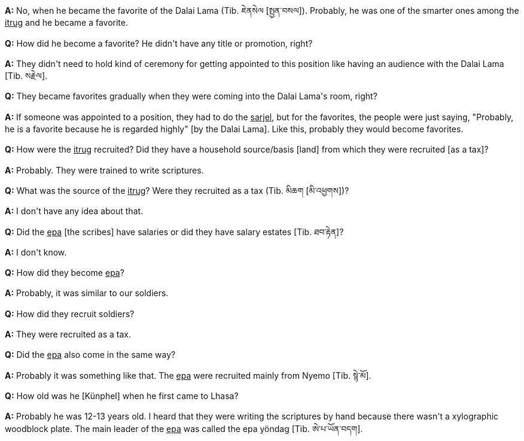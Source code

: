 **A:**  No, when he became the favorite of the Dalai Lama (Tib. ཇེནསེལ [སྤྱན་བསལ]). Probably, he was one of the smarter ones among the <a href="#" data-tooltip="[tib. ཨེ་ཕུག] Young boys conscripted by the Tibetan government as a corvée tax to become government scribes.">itrug</a> and he became a favorite.   

**Q:**  How did he become a favorite? He didn't have any title or promotion, right?   

**A:**  They didn't need to hold kind of ceremony for getting appointed to this position like having an audience with the Dalai Lama [Tib. སརྗེལ].   

**Q:**  They became favorites gradually when they were coming into the Dalai Lama's room, right?   

**A:**  If someone was appointed to a position, they had to do the <a href="#" data-tooltip="[tib. གསར་མཇལ] 1. The required ceremony that was done when an official got a promotion. It involved going for an audience with the Dalai Lama or Regent. 2. The ceremony when a person first entered Tibetan government service.">sarjel</a>, but for the favorites, the people were just saying, "Probably, he is a favorite because he is regarded highly" [by the Dalai Lama]. Like this, probably they would become favorites.   

**Q:**  How were the <a href="#" data-tooltip="[tib. ཨེ་ཕུག] Young boys conscripted by the Tibetan government as a corvée tax to become government scribes.">itrug</a> recruited? Did they have a household source/basis [land] from which they were recruited [as a tax]?   

**A:**  Probably. They were trained to write scriptures.   

**Q:**  What was the source of the <a href="#" data-tooltip="[tib. ཨེ་ཕུག] Young boys conscripted by the Tibetan government as a corvée tax to become government scribes.">itrug</a>? Were they recruited as a tax (Tib. མིཆག [མི་འཕྱགས])?   

**A:**  I don't have any idea about that.   

**Q:**  Did the <a href="#" data-tooltip="[tib. ཨེ་པ] Miser conscripted as a corvée tax to work for the Tibetan government as a scribe copying documents.">epa</a> [the scribes] have salaries or did they have salary estates [Tib. ཐབ་རྟེན]?   

**A:**  I don't know.   

**Q:**  How did they become <a href="#" data-tooltip="[tib. ཨེ་པ] Miser conscripted as a corvée tax to work for the Tibetan government as a scribe copying documents.">epa</a>?   

**A:**  Probably, it was similar to our soldiers.   

**Q:**  How did they recruit soldiers?   

**A:**  They were recruited as a tax.   

**Q:**  Did the <a href="#" data-tooltip="[tib. ཨེ་པ] Miser conscripted as a corvée tax to work for the Tibetan government as a scribe copying documents.">epa</a> also come in the same way?   

**A:**  Probably it was something like that. The <a href="#" data-tooltip="[tib. ཨེ་པ] Miser conscripted as a corvée tax to work for the Tibetan government as a scribe copying documents.">epa</a> were recruited mainly from Nyemo [Tib. སྙེ་མོ].  

**Q:**  How old was he [Künphel] when he first came to Lhasa?   

**A:**  Probably he was 12-13 years old. I heard that they were writing the scriptures by hand because there wasn't a xylographic woodblock plate. The main leader of the <a href="#" data-tooltip="[tib. ཨེ་པ] Miser conscripted as a corvée tax to work for the Tibetan government as a scribe copying documents.">epa</a> was called the epa yöndag [Tib. ཨེ་པ་ཡོན་བདག].   

